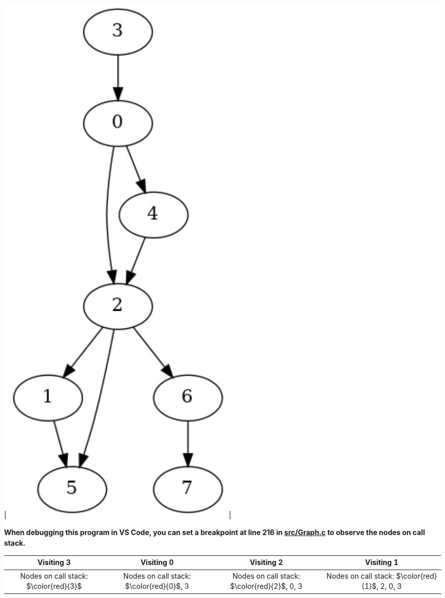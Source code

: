 | <img src="images/RecursiveDFS_0000.png" width="50%" height="50%"> |  


**When debugging this program in VS Code, you can set a breakpoint at line 216 in [src/Graph.c](./src/Graph.c) to observe the nodes on call stack.**

| Visiting 3 | Visiting 0 |  Visiting 2 | Visiting 1 |
|:-------------:|:-------------:|:-------------:|:-------------:|
| Nodes on call stack: $\color{red}{3}$ | Nodes on call stack: $\color{red}{0}$, 3 |Nodes on call stack: $\color{red}{2}$, 0, 3 |Nodes on call stack: $\color{red}{1}$, 2, 0, 3 |